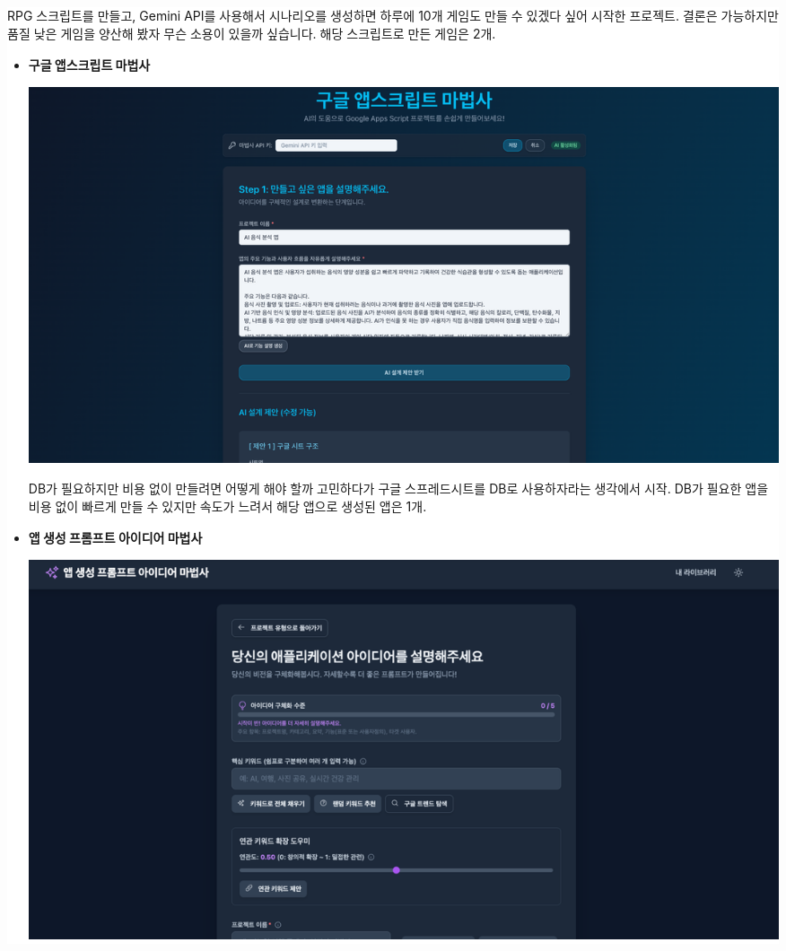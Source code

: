   RPG 스크립트를 만들고, Gemini API를 사용해서 시나리오를 생성하면 하루에 10개 게임도 만들 수 있겠다 싶어 시작한 프로젝트. 결론은 가능하지만 품질 낮은 게임을 양산해 봤자 무슨 소용이 있을까 싶습니다. 해당 스크립트로 만든 게임은 2개.

- **구글 앱스크립트 마법사**

  ![구글 앱스크립트 마법사 이미지](https://github.com/sigco3111/blog/blob/main/assets/image/018_viv.png?raw=true)

  DB가 필요하지만 비용 없이 만들려면 어떻게 해야 할까 고민하다가 구글 스프레드시트를 DB로 사용하자라는 생각에서 시작. DB가 필요한 앱을 비용 없이 빠르게 만들 수 있지만 속도가 느려서 해당 앱으로 생성된 앱은 1개.

- **앱 생성 프롬프트 아이디어 마법사**

  ![앱 생성 프롬프트 아이디어 마법사 이미지](https://github.com/sigco3111/blog/blob/main/assets/image/042_viv.webp?raw=true)
